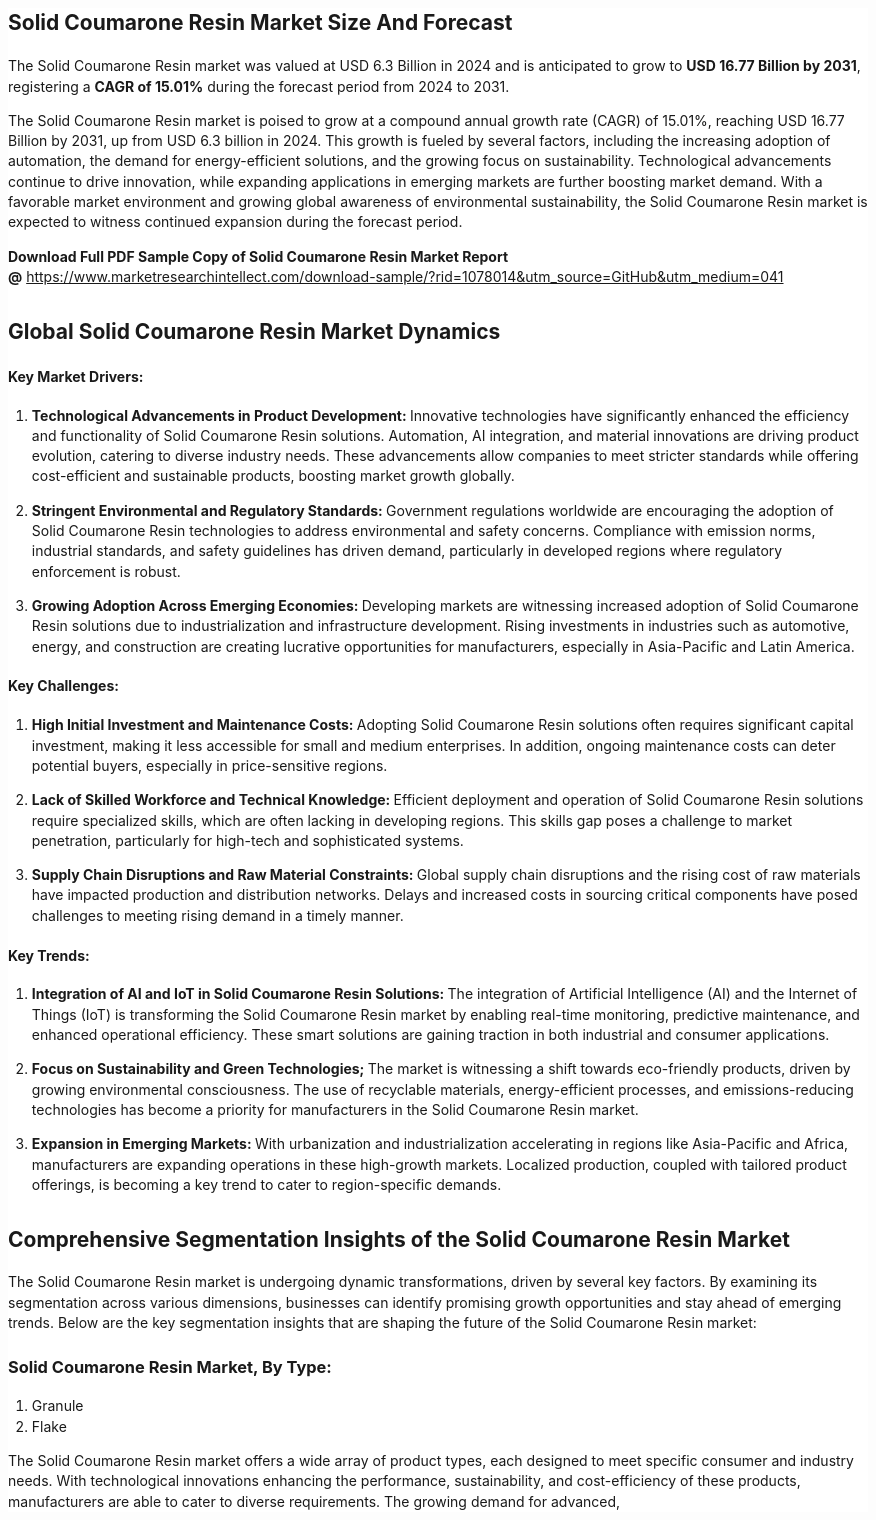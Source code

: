 <h2>Solid Coumarone Resin Market Size And Forecast</h2><p>The Solid Coumarone Resin market was valued at USD 6.3 Billion in 2024 and is anticipated to grow to <strong>USD 16.77 Billion by 2031</strong>, registering a <strong>CAGR of 15.01%</strong> during the forecast period from 2024 to 2031.</p><p>The Solid Coumarone Resin market is poised to grow at a compound annual growth rate (CAGR) of 15.01%, reaching USD 16.77 Billion by 2031, up from USD 6.3 billion in 2024. This growth is fueled by several factors, including the increasing adoption of automation, the demand for energy-efficient solutions, and the growing focus on sustainability. Technological advancements continue to drive innovation, while expanding applications in emerging markets are further boosting market demand. With a favorable market environment and growing global awareness of environmental sustainability, the Solid Coumarone Resin market is expected to witness continued expansion during the forecast period.</p><p><strong>Download Full PDF Sample Copy of Solid Coumarone Resin Market Report @</strong>&nbsp;<a href="https://www.marketresearchintellect.com/download-sample/?rid=1078014&amp;utm_source=GitHub&amp;utm_medium=041">https://www.marketresearchintellect.com/download-sample/?rid=1078014&amp;utm_source=GitHub&amp;utm_medium=041</a></p><h2>Global Solid Coumarone Resin Market Dynamics</h2><h4><strong>Key Market Drivers:</strong></h4><ol><li><p><strong>Technological Advancements in Product Development:&nbsp;</strong>Innovative technologies have significantly enhanced the efficiency and functionality of Solid Coumarone Resin solutions. Automation, AI integration, and material innovations are driving product evolution, catering to diverse industry needs. These advancements allow companies to meet stricter standards while offering cost-efficient and sustainable products, boosting market growth globally.</p></li><li><p><strong>Stringent Environmental and Regulatory Standards:&nbsp;</strong>Government regulations worldwide are encouraging the adoption of Solid Coumarone Resin technologies to address environmental and safety concerns. Compliance with emission norms, industrial standards, and safety guidelines has driven demand, particularly in developed regions where regulatory enforcement is robust.</p></li><li><p><strong>Growing Adoption Across Emerging Economies:&nbsp;</strong>Developing markets are witnessing increased adoption of Solid Coumarone Resin solutions due to industrialization and infrastructure development. Rising investments in industries such as automotive, energy, and construction are creating lucrative opportunities for manufacturers, especially in Asia-Pacific and Latin America.</p></li></ol><h4><strong>Key Challenges:</strong></h4><ol><li><p><strong>High Initial Investment and Maintenance Costs:&nbsp;</strong>Adopting Solid Coumarone Resin solutions often requires significant capital investment, making it less accessible for small and medium enterprises. In addition, ongoing maintenance costs can deter potential buyers, especially in price-sensitive regions.</p></li><li><p><strong>Lack of Skilled Workforce and Technical Knowledge:&nbsp;</strong>Efficient deployment and operation of Solid Coumarone Resin solutions require specialized skills, which are often lacking in developing regions. This skills gap poses a challenge to market penetration, particularly for high-tech and sophisticated systems.</p></li><li><p><strong>Supply Chain Disruptions and Raw Material Constraints:&nbsp;</strong>Global supply chain disruptions and the rising cost of raw materials have impacted production and distribution networks. Delays and increased costs in sourcing critical components have posed challenges to meeting rising demand in a timely manner.</p></li></ol><h4><strong>Key Trends:</strong></h4><ol><li><p><strong>Integration of AI and IoT in Solid Coumarone Resin Solutions:&nbsp;</strong>The integration of Artificial Intelligence (AI) and the Internet of Things (IoT) is transforming the Solid Coumarone Resin market by enabling real-time monitoring, predictive maintenance, and enhanced operational efficiency. These smart solutions are gaining traction in both industrial and consumer applications.</p></li><li><p><strong>Focus on Sustainability and Green Technologies;&nbsp;</strong>The market is witnessing a shift towards eco-friendly products, driven by growing environmental consciousness. The use of recyclable materials, energy-efficient processes, and emissions-reducing technologies has become a priority for manufacturers in the Solid Coumarone Resin market.</p></li><li><p><strong>Expansion in Emerging Markets:&nbsp;</strong>With urbanization and industrialization accelerating in regions like Asia-Pacific and Africa, manufacturers are expanding operations in these high-growth markets. Localized production, coupled with tailored product offerings, is becoming a key trend to cater to region-specific demands.</p></li></ol><div class="article-main__content" data-test-id="publishing-text-block"><h2>Comprehensive Segmentation Insights of the Solid Coumarone Resin Market</h2><p>The Solid Coumarone Resin market is undergoing dynamic transformations, driven by several key factors. By examining its segmentation across various dimensions, businesses can identify promising growth opportunities and stay ahead of emerging trends. Below are the key segmentation insights that are shaping the future of the Solid Coumarone Resin market:</p><h3><strong>Solid Coumarone Resin Market, By Type:<br /></strong></h3><ol><li>Granule<li> Flake</li></ol><p>The Solid Coumarone Resin market offers a wide array of product types, each designed to meet specific consumer and industry needs. With technological innovations enhancing the performance, sustainability, and cost-efficiency of these products, manufacturers are able to cater to diverse requirements. The growing demand for advanced,